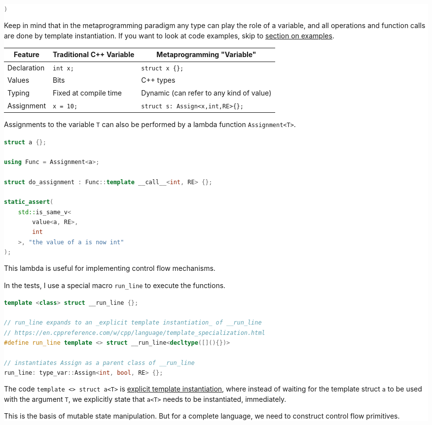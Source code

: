 ```cpp
)
```

Keep in mind that in the metaprogramming paradigm any type can play the role of a variable, and all operations and function calls are done by template instantiation. If you want to look at code examples, skip to [section on examples](#examples).

| Feature     | Traditional C++ Variable | Metaprogramming "Variable"               |
| ----------- | ------------------------ | ---------------------------------------- |
| Declaration | `int x;`               | `struct x {};`                         |
| Values      | Bits                     | C++ types                                |
| Typing      | Fixed at compile time    | Dynamic (can refer to any kind of value) |
| Assignment  | `x = 10;`              | `struct s: Assign<x,int,RE>{};`        |

Assignments to the variable `T` can also be performed by a lambda function `Assignment<T>`.

```cpp
struct a {};

using Func = Assignment<a>;

struct do_assignment : Func::template __call__<int, RE> {};

static_assert(
    std::is_same_v<
        value<a, RE>,
        int
    >, "the value of a is now int"
);
```

This lambda is useful for implementing control flow mechanisms.

In the tests, I use a special macro `run_line` to execute the functions.

```cpp
template <class> struct __run_line {};

// run_line expands to an _explicit template instantiation_ of __run_line
// https://en.cppreference.com/w/cpp/language/template_specialization.html
#define run_line template <> struct __run_line<decltype([](){})>

// instantiates Assign as a parent class of __run_line
run_line: type_var::Assign<int, bool, RE> {};
```

The code `template <> struct a<T>` is [explicit template instantiation](https://en.cppreference.com/w/cpp/language/template_specialization.html), where instead of waiting for the template struct `a` to be used with the argument `T`, we explicitly state that `a<T>` needs to be instantiated, immediately.

This is the basis of mutable state manipulation. But for a complete language, we need to construct control flow primitives.
